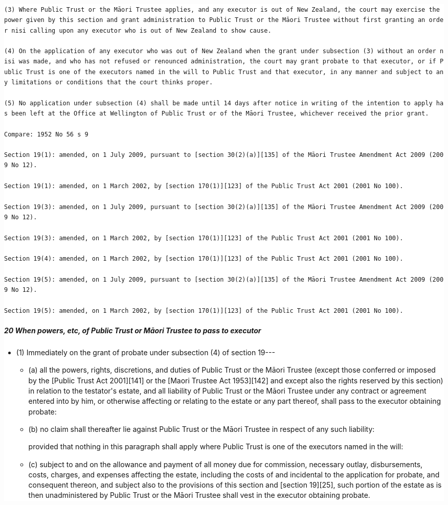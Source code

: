     (3) Where Public Trust or the Māori Trustee applies, and any executor is out of New Zealand, the court may exercise the power given by this section and grant administration to Public Trust or the Māori Trustee without first granting an order nisi calling upon any executor who is out of New Zealand to show cause.
    
    (4) On the application of any executor who was out of New Zealand when the grant under subsection (3) without an order nisi was made, and who has not refused or renounced administration, the court may grant probate to that executor, or if Public Trust is one of the executors named in the will to Public Trust and that executor, in any manner and subject to any limitations or conditions that the court thinks proper.
    
    (5) No application under subsection (4) shall be made until 14 days after notice in writing of the intention to apply has been left at the Office at Wellington of Public Trust or of the Māori Trustee, whichever received the prior grant.
    
    Compare: 1952 No 56 s 9
    
    Section 19(1): amended, on 1 July 2009, pursuant to [section 30(2)(a)][135] of the Māori Trustee Amendment Act 2009 (2009 No 12).
    
    Section 19(1): amended, on 1 March 2002, by [section 170(1)][123] of the Public Trust Act 2001 (2001 No 100).
    
    Section 19(3): amended, on 1 July 2009, pursuant to [section 30(2)(a)][135] of the Māori Trustee Amendment Act 2009 (2009 No 12).
    
    Section 19(3): amended, on 1 March 2002, by [section 170(1)][123] of the Public Trust Act 2001 (2001 No 100).
    
    Section 19(4): amended, on 1 March 2002, by [section 170(1)][123] of the Public Trust Act 2001 (2001 No 100).
    
    Section 19(5): amended, on 1 July 2009, pursuant to [section 30(2)(a)][135] of the Māori Trustee Amendment Act 2009 (2009 No 12).
    
    Section 19(5): amended, on 1 March 2002, by [section 170(1)][123] of the Public Trust Act 2001 (2001 No 100).

##### 20 When powers, etc, of Public Trust or Māori Trustee to pass to executor
    
*   (1) Immediately on the grant of probate under subsection (4) of section 19---
        
    *   (a) all the powers, rights, discretions, and duties of Public Trust or the Māori Trustee (except those conferred or imposed by the [Public Trust Act 2001][141] or the [Maori Trustee Act 1953][142] and except also the rights reserved by this section) in relation to the testator's estate, and all liability of Public Trust or the Māori Trustee under any contract or agreement entered into by him, or otherwise affecting or relating to the estate or any part thereof, shall pass to the executor obtaining probate:
    
    *   (b) no claim shall thereafter lie against Public Trust or the Māori Trustee in respect of any such liability:
        
        provided that nothing in this paragraph shall apply where Public Trust is one of the executors named in the will:
    
    *   (c) subject to and on the allowance and payment of all money due for commission, necessary outlay, disbursements, costs, charges, and expenses affecting the estate, including the costs of and incidental to the application for probate, and consequent thereon, and subject also to the provisions of this section and [section 19][25], such portion of the estate as is then unadministered by Public Trust or the Māori Trustee shall vest in the executor obtaining probate.
    